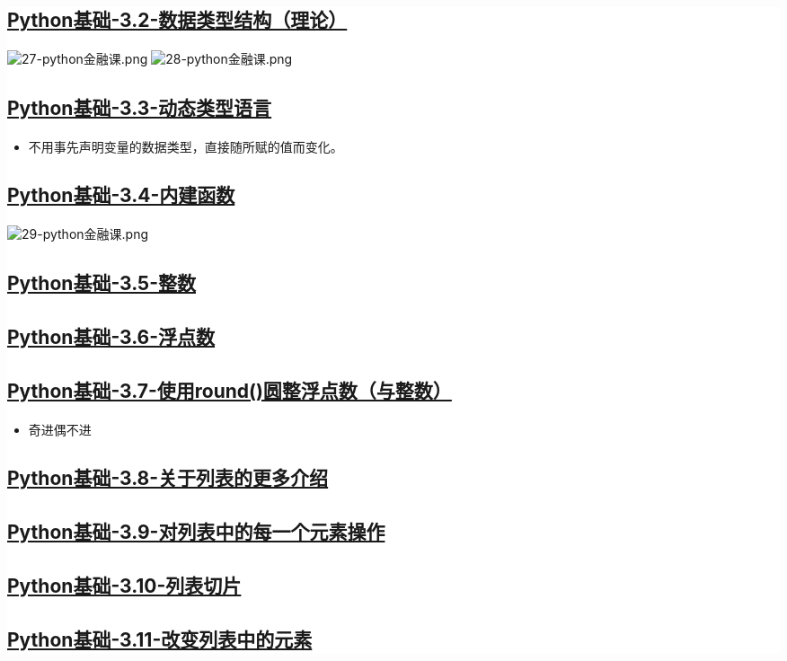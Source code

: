   

## [Python基础-3.2-数据类型结构（理论）  ](https://www.bilibili.com/video/BV1LR4y1Z7AY?p=30)

  ![27-python金融课.png](/img/user/attachment/27-python%E9%87%91%E8%9E%8D%E8%AF%BE.png) ![28-python金融课.png](/img/user/attachment/28-python%E9%87%91%E8%9E%8D%E8%AF%BE.png)

## [Python基础-3.3-动态类型语言  ](https://www.bilibili.com/video/BV1LR4y1Z7AY?p=31)

- 不用事先声明变量的数据类型，直接随所赋的值而变化。
  

## [Python基础-3.4-内建函数  ](https://www.bilibili.com/video/BV1LR4y1Z7AY?p=32)

![29-python金融课.png](/img/user/attachment/29-python%E9%87%91%E8%9E%8D%E8%AF%BE.png)

## [Python基础-3.5-整数  ](https://www.bilibili.com/video/BV1LR4y1Z7AY?p=33)

  

## [Python基础-3.6-浮点数  ](https://www.bilibili.com/video/BV1LR4y1Z7AY?p=34)

  

## [Python基础-3.7-使用round()圆整浮点数（与整数）  ](https://www.bilibili.com/video/BV1LR4y1Z7AY?p=35)

- 奇进偶不进

## [Python基础-3.8-关于列表的更多介绍  ](https://www.bilibili.com/video/BV1LR4y1Z7AY?p=36)

  

## [Python基础-3.9-对列表中的每一个元素操作  ](https://www.bilibili.com/video/BV1LR4y1Z7AY?p=37)

  

## [Python基础-3.10-列表切片  ](https://www.bilibili.com/video/BV1LR4y1Z7AY?p=38)

  

## [Python基础-3.11-改变列表中的元素  ](https://www.bilibili.com/video/BV1LR4y1Z7AY?p=39)
